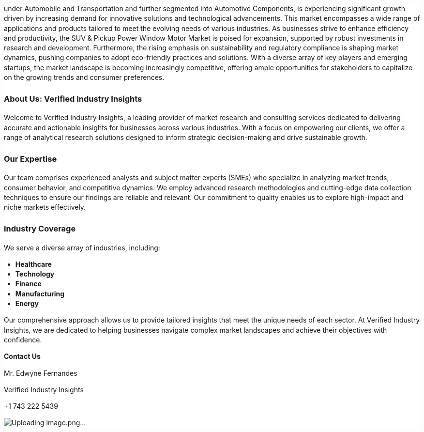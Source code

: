 under Automobile and Transportation and further segmented into Automotive Components, is experiencing significant growth driven by increasing demand for innovative solutions and technological advancements. This market encompasses a wide range of applications and products tailored to meet the evolving needs of various industries. As businesses strive to enhance efficiency and productivity, the SUV & Pickup Power Window Motor Market is poised for expansion, supported by robust investments in research and development. Furthermore, the rising emphasis on sustainability and regulatory compliance is shaping market dynamics, pushing companies to adopt eco-friendly practices and solutions. With a diverse array of key players and emerging startups, the market landscape is becoming increasingly competitive, offering ample opportunities for stakeholders to capitalize on the growing trends and consumer preferences.</p><h3>About Us: Verified Industry Insights</h3><p>Welcome to Verified Industry Insights, a leading provider of market research and consulting services dedicated to delivering accurate and actionable insights for businesses across various industries. With a focus on empowering our clients, we offer a range of analytical research solutions designed to inform strategic decision-making and drive sustainable growth.</p><h3>Our Expertise</h3><p>Our team comprises experienced analysts and subject matter experts (SMEs) who specialize in analyzing market trends, consumer behavior, and competitive dynamics. We employ advanced research methodologies and cutting-edge data collection techniques to ensure our findings are reliable and relevant. Our commitment to quality enables us to explore high-impact and niche markets effectively.</p><h3>Industry Coverage</h3><p>We serve a diverse array of industries, including:</p><ul><li><strong>Healthcare</strong></li><li><strong>Technology</strong></li><li><strong>Finance</strong></li><li><strong>Manufacturing</strong></li><li><strong>Energy</strong></li></ul><p>Our comprehensive approach allows us to provide tailored insights that meet the unique needs of each sector. At Verified Industry Insights, we are dedicated to helping businesses navigate complex market landscapes and achieve their objectives with confidence.</p><p><strong>Contact Us</strong></p><p>Mr. Edwyne Fernandes</p><p><a href="https://www.verifiedindustryinsights.com/">Verified Industry Insights</a></p><p>+1 743 222 5439</p>
![Uploading image.png…]()
